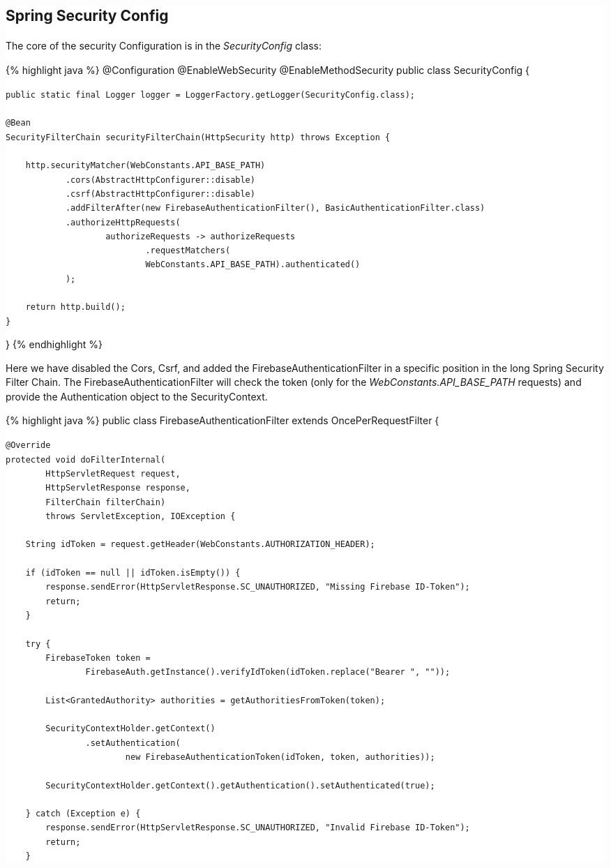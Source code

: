 ## Spring Security Config

The core of the security Configuration is in the _SecurityConfig_ class:

{% highlight java %}
@Configuration
@EnableWebSecurity
@EnableMethodSecurity
public class SecurityConfig {

    public static final Logger logger = LoggerFactory.getLogger(SecurityConfig.class);

    @Bean
    SecurityFilterChain securityFilterChain(HttpSecurity http) throws Exception {

        http.securityMatcher(WebConstants.API_BASE_PATH)
                .cors(AbstractHttpConfigurer::disable)
                .csrf(AbstractHttpConfigurer::disable)
                .addFilterAfter(new FirebaseAuthenticationFilter(), BasicAuthenticationFilter.class)
                .authorizeHttpRequests(
                        authorizeRequests -> authorizeRequests
                                .requestMatchers(
                                WebConstants.API_BASE_PATH).authenticated()
                );

        return http.build();
    }

}
{% endhighlight %}

Here we have disabled the Cors, Csrf, and added the FirebaseAuthenticationFilter in a specific position in the long
Spring Security Filter Chain. The FirebaseAuthenticationFilter will check the token (only for the *WebConstants.API_BASE_PATH* requests) and provide
the Authentication object to the SecurityContext. 

{% highlight java %}
public class FirebaseAuthenticationFilter extends OncePerRequestFilter {

    @Override
    protected void doFilterInternal(
            HttpServletRequest request,
            HttpServletResponse response,
            FilterChain filterChain)
            throws ServletException, IOException {

        String idToken = request.getHeader(WebConstants.AUTHORIZATION_HEADER);

        if (idToken == null || idToken.isEmpty()) {
            response.sendError(HttpServletResponse.SC_UNAUTHORIZED, "Missing Firebase ID-Token");
            return;
        }

        try {
            FirebaseToken token =
                    FirebaseAuth.getInstance().verifyIdToken(idToken.replace("Bearer ", ""));

            List<GrantedAuthority> authorities = getAuthoritiesFromToken(token);

            SecurityContextHolder.getContext()
                    .setAuthentication(
                            new FirebaseAuthenticationToken(idToken, token, authorities));

            SecurityContextHolder.getContext().getAuthentication().setAuthenticated(true);

        } catch (Exception e) {
            response.sendError(HttpServletResponse.SC_UNAUTHORIZED, "Invalid Firebase ID-Token");
            return;
        }
